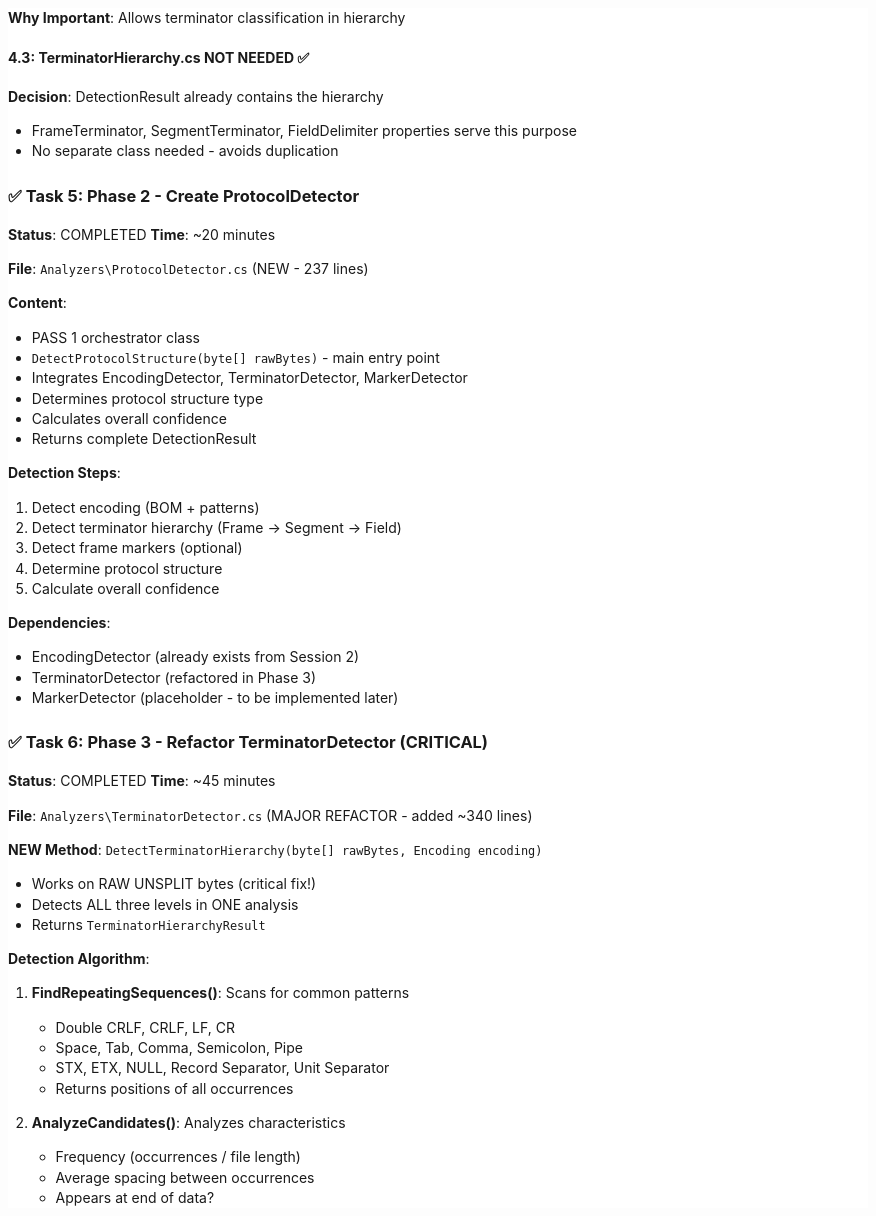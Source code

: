 **Why Important**: Allows terminator classification in hierarchy

#### 4.3: TerminatorHierarchy.cs NOT NEEDED ✅
**Decision**: DetectionResult already contains the hierarchy
- FrameTerminator, SegmentTerminator, FieldDelimiter properties serve this purpose
- No separate class needed - avoids duplication

### ✅ Task 5: Phase 2 - Create ProtocolDetector
**Status**: COMPLETED
**Time**: ~20 minutes

**File**: `Analyzers\ProtocolDetector.cs` (NEW - 237 lines)

**Content**:
- PASS 1 orchestrator class
- `DetectProtocolStructure(byte[] rawBytes)` - main entry point
- Integrates EncodingDetector, TerminatorDetector, MarkerDetector
- Determines protocol structure type
- Calculates overall confidence
- Returns complete DetectionResult

**Detection Steps**:
1. Detect encoding (BOM + patterns)
2. Detect terminator hierarchy (Frame → Segment → Field)
3. Detect frame markers (optional)
4. Determine protocol structure
5. Calculate overall confidence

**Dependencies**:
- EncodingDetector (already exists from Session 2)
- TerminatorDetector (refactored in Phase 3)
- MarkerDetector (placeholder - to be implemented later)

### ✅ Task 6: Phase 3 - Refactor TerminatorDetector (CRITICAL)
**Status**: COMPLETED
**Time**: ~45 minutes

**File**: `Analyzers\TerminatorDetector.cs` (MAJOR REFACTOR - added ~340 lines)

**NEW Method**: `DetectTerminatorHierarchy(byte[] rawBytes, Encoding encoding)`
- Works on RAW UNSPLIT bytes (critical fix!)
- Detects ALL three levels in ONE analysis
- Returns `TerminatorHierarchyResult`

**Detection Algorithm**:

1. **FindRepeatingSequences()**: Scans for common patterns
   - Double CRLF, CRLF, LF, CR
   - Space, Tab, Comma, Semicolon, Pipe
   - STX, ETX, NULL, Record Separator, Unit Separator
   - Returns positions of all occurrences

2. **AnalyzeCandidates()**: Analyzes characteristics
   - Frequency (occurrences / file length)
   - Average spacing between occurrences
   - Appears at end of data?
